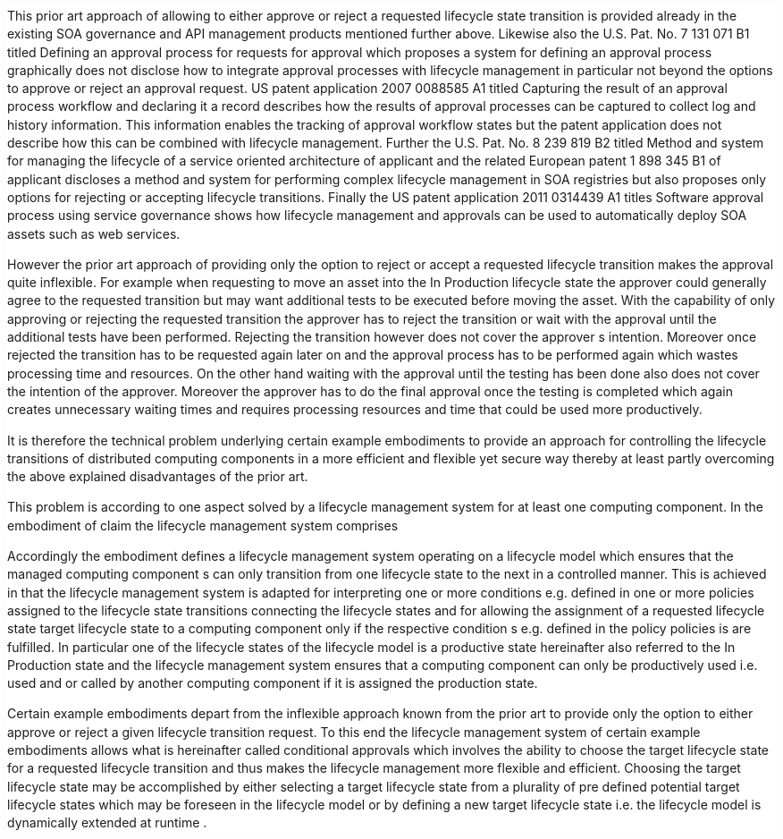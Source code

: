 This prior art approach of allowing to either approve or reject a requested lifecycle state transition is provided already in the existing SOA governance and API management products mentioned further above. Likewise also the U.S. Pat. No. 7 131 071 B1 titled Defining an approval process for requests for approval which proposes a system for defining an approval process graphically does not disclose how to integrate approval processes with lifecycle management in particular not beyond the options to approve or reject an approval request. US patent application 2007 0088585 A1 titled Capturing the result of an approval process workflow and declaring it a record describes how the results of approval processes can be captured to collect log and history information. This information enables the tracking of approval workflow states but the patent application does not describe how this can be combined with lifecycle management. Further the U.S. Pat. No. 8 239 819 B2 titled Method and system for managing the lifecycle of a service oriented architecture of applicant and the related European patent 1 898 345 B1 of applicant discloses a method and system for performing complex lifecycle management in SOA registries but also proposes only options for rejecting or accepting lifecycle transitions. Finally the US patent application 2011 0314439 A1 titles Software approval process using service governance shows how lifecycle management and approvals can be used to automatically deploy SOA assets such as web services.

However the prior art approach of providing only the option to reject or accept a requested lifecycle transition makes the approval quite inflexible. For example when requesting to move an asset into the In Production lifecycle state the approver could generally agree to the requested transition but may want additional tests to be executed before moving the asset. With the capability of only approving or rejecting the requested transition the approver has to reject the transition or wait with the approval until the additional tests have been performed. Rejecting the transition however does not cover the approver s intention. Moreover once rejected the transition has to be requested again later on and the approval process has to be performed again which wastes processing time and resources. On the other hand waiting with the approval until the testing has been done also does not cover the intention of the approver. Moreover the approver has to do the final approval once the testing is completed which again creates unnecessary waiting times and requires processing resources and time that could be used more productively.

It is therefore the technical problem underlying certain example embodiments to provide an approach for controlling the lifecycle transitions of distributed computing components in a more efficient and flexible yet secure way thereby at least partly overcoming the above explained disadvantages of the prior art.

This problem is according to one aspect solved by a lifecycle management system for at least one computing component. In the embodiment of claim the lifecycle management system comprises 

Accordingly the embodiment defines a lifecycle management system operating on a lifecycle model which ensures that the managed computing component s can only transition from one lifecycle state to the next in a controlled manner. This is achieved in that the lifecycle management system is adapted for interpreting one or more conditions e.g. defined in one or more policies assigned to the lifecycle state transitions connecting the lifecycle states and for allowing the assignment of a requested lifecycle state target lifecycle state to a computing component only if the respective condition s e.g. defined in the policy policies is are fulfilled. In particular one of the lifecycle states of the lifecycle model is a productive state hereinafter also referred to the In Production state and the lifecycle management system ensures that a computing component can only be productively used i.e. used and or called by another computing component if it is assigned the production state.

Certain example embodiments depart from the inflexible approach known from the prior art to provide only the option to either approve or reject a given lifecycle transition request. To this end the lifecycle management system of certain example embodiments allows what is hereinafter called conditional approvals which involves the ability to choose the target lifecycle state for a requested lifecycle transition and thus makes the lifecycle management more flexible and efficient. Choosing the target lifecycle state may be accomplished by either selecting a target lifecycle state from a plurality of pre defined potential target lifecycle states which may be foreseen in the lifecycle model or by defining a new target lifecycle state i.e. the lifecycle model is dynamically extended at runtime .
